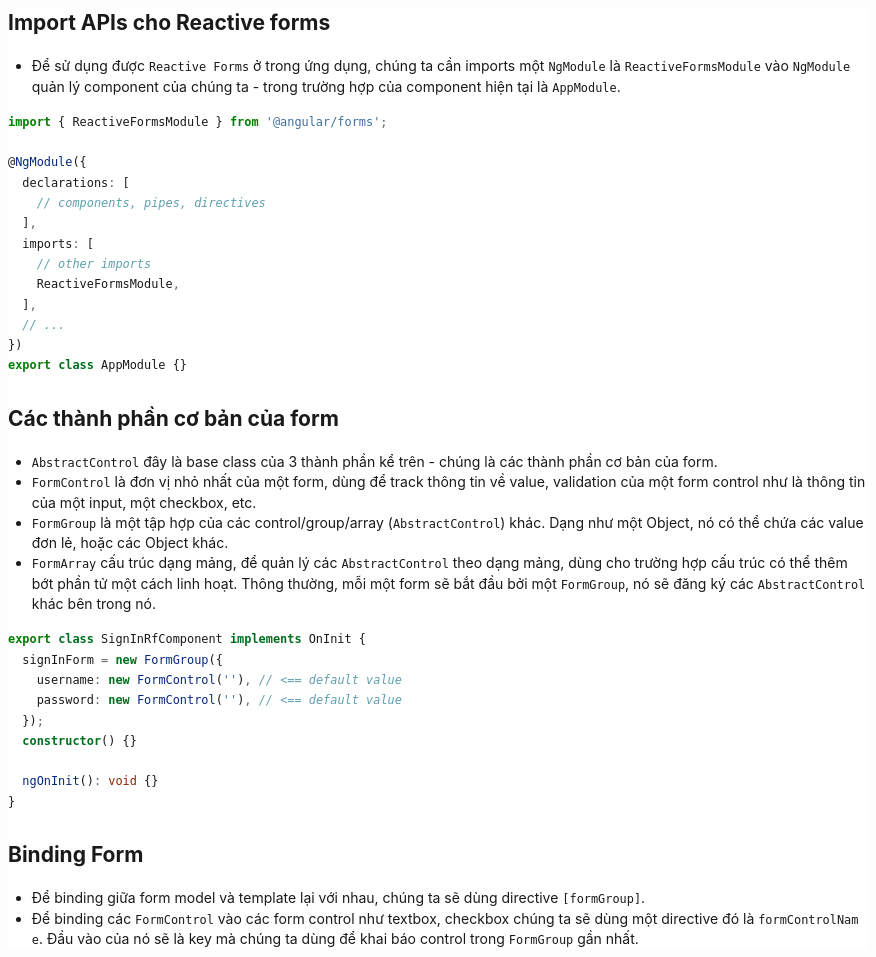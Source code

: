 ## **Import APIs cho Reactive forms**
- Để sử dụng được <code>Reactive Forms</code> ở trong ứng dụng, chúng ta cần imports một <code>NgModule</code> là <code>ReactiveFormsModule</code> vào <code>NgModule</code> quản lý component của chúng ta - trong trường hợp của component hiện tại là <code>AppModule</code>.

```typescript
import { ReactiveFormsModule } from '@angular/forms';

@NgModule({
  declarations: [
    // components, pipes, directives
  ],
  imports: [
    // other imports
    ReactiveFormsModule,
  ],
  // ...
})
export class AppModule {}
```

## **Các thành phần cơ bản của form**
- <code>AbstractControl</code> đây là base class của 3 thành phần kể trên - chúng là các thành phần cơ bản của form.
- <code>FormControl</code> là đơn vị nhỏ nhất của một form, dùng để track thông tin về value, validation của một form control như là thông tin của một input, một checkbox, etc.
- <code>FormGroup</code> là một tập hợp của các control/group/array (<code>AbstractControl</code>) khác. Dạng như một Object, nó có thể chứa các value đơn lẻ, hoặc các Object khác.
- <code>FormArray</code> cấu trúc dạng mảng, để quản lý các <code>AbstractControl</code> theo dạng mảng, dùng cho trường hợp cấu trúc có thể thêm bớt phần tử một cách linh hoạt.
Thông thường, mỗi một form sẽ bắt đầu bởi một <code>FormGroup</code>, nó sẽ đăng ký các <code>AbstractControl</code> khác bên trong nó.

```typescript
export class SignInRfComponent implements OnInit {
  signInForm = new FormGroup({
    username: new FormControl(''), // <== default value
    password: new FormControl(''), // <== default value
  });
  constructor() {}

  ngOnInit(): void {}
}
```

## **Binding Form**
- Để binding giữa form model và template lại với nhau, chúng ta sẽ dùng directive <code>[formGroup]</code>.
- Để binding các <code>FormControl</code> vào các form control như textbox, checkbox chúng ta sẽ dùng một directive đó là `formControlName`. Đầu vào của nó sẽ là key mà chúng ta dùng để khai báo control trong `FormGroup` gần nhất.
